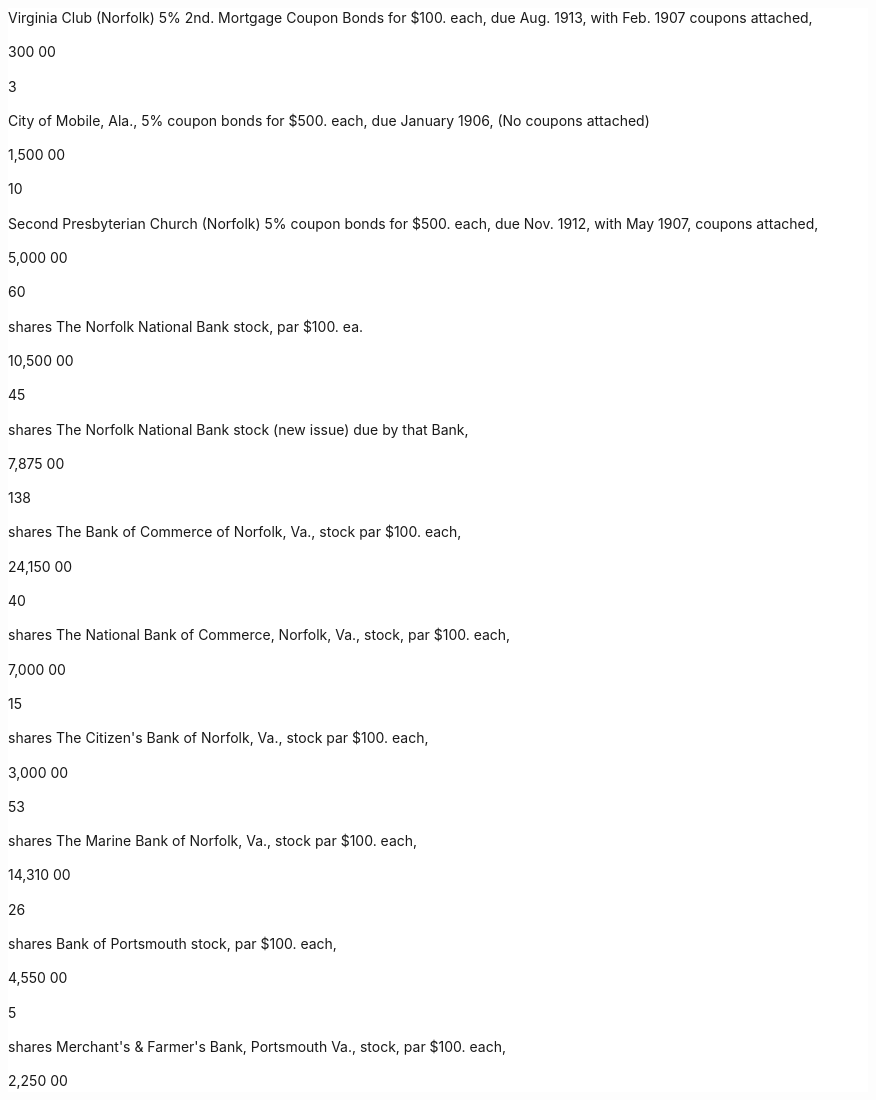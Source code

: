 Virginia Club (Norfolk) 5% 2nd. Mortgage Coupon Bonds for $100. each, due Aug. 1913, with Feb. 1907 coupons attached,

300 00

3

City of Mobile, Ala., 5% coupon bonds for $500. each, due January 1906, (No coupons attached)

1,500 00

10

Second Presbyterian Church (Norfolk) 5% coupon bonds for $500. each, due Nov. 1912, with May 1907, coupons attached,

5,000 00

60

shares The Norfolk National Bank stock, par $100. ea.

10,500 00

45

shares The Norfolk National Bank stock (new issue) due by that Bank,

7,875 00

138

shares The Bank of Commerce of Norfolk, Va., stock par $100. each,

24,150 00

40

shares The National Bank of Commerce, Norfolk, Va., stock, par $100. each,

7,000 00

15

shares The Citizen's Bank of Norfolk, Va., stock par $100. each,

3,000 00

53

shares The Marine Bank of Norfolk, Va., stock par $100. each,

14,310 00

26

shares Bank of Portsmouth stock, par $100. each,

4,550 00

5

shares Merchant's & Farmer's Bank, Portsmouth Va., stock, par $100. each,

2,250 00
